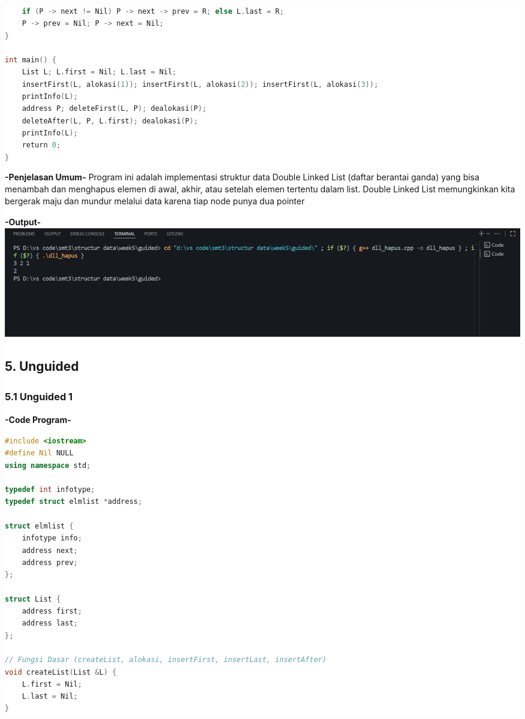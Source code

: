 ```cpp
    if (P -> next != Nil) P -> next -> prev = R; else L.last = R;
    P -> prev = Nil; P -> next = Nil;
}

int main() {
    List L; L.first = Nil; L.last = Nil;
    insertFirst(L, alokasi(1)); insertFirst(L, alokasi(2)); insertFirst(L, alokasi(3));
    printInfo(L);
    address P; deleteFirst(L, P); dealokasi(P);
    deleteAfter(L, P, L.first); dealokasi(P);
    printInfo(L);
    return 0;
}
```
**-Penjelasan Umum-**
Program ini adalah implementasi struktur data Double Linked List (daftar berantai ganda) yang bisa menambah dan menghapus elemen di awal, akhir, atau setelah elemen tertentu dalam list.
Double Linked List memungkinkan kita bergerak maju dan mundur melalui data karena tiap node punya dua pointer

**-Output-**
![](output/guided2.png)


## 5. Unguided
### 5.1 Unguided 1

**-Code Program-**
```cpp
#include <iostream>
#define Nil NULL
using namespace std;

typedef int infotype;
typedef struct elmlist *address;

struct elmlist {
    infotype info;
    address next;
    address prev;
};

struct List {
    address first;
    address last;
};

// Fungsi Dasar (createList, alokasi, insertFirst, insertLast, insertAfter)
void createList(List &L) {
    L.first = Nil;
    L.last = Nil;
}

```